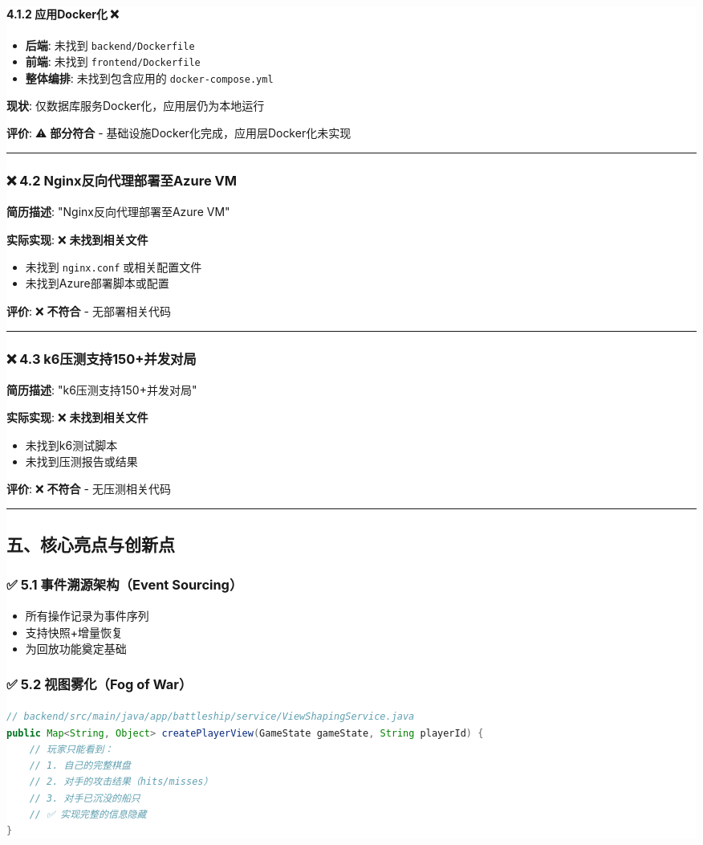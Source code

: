#### 4.1.2 应用Docker化 ❌
- **后端**: 未找到 `backend/Dockerfile`
- **前端**: 未找到 `frontend/Dockerfile`
- **整体编排**: 未找到包含应用的 `docker-compose.yml`

**现状**: 仅数据库服务Docker化，应用层仍为本地运行

**评价**: ⚠️ **部分符合** - 基础设施Docker化完成，应用层Docker化未实现

---

### ❌ 4.2 Nginx反向代理部署至Azure VM

**简历描述**: "Nginx反向代理部署至Azure VM"

**实际实现**: ❌ **未找到相关文件**
- 未找到 `nginx.conf` 或相关配置文件
- 未找到Azure部署脚本或配置

**评价**: ❌ **不符合** - 无部署相关代码

---

### ❌ 4.3 k6压测支持150+并发对局

**简历描述**: "k6压测支持150+并发对局"

**实际实现**: ❌ **未找到相关文件**
- 未找到k6测试脚本
- 未找到压测报告或结果

**评价**: ❌ **不符合** - 无压测相关代码

---

## 五、核心亮点与创新点

### ✅ 5.1 事件溯源架构（Event Sourcing）
- 所有操作记录为事件序列
- 支持快照+增量恢复
- 为回放功能奠定基础

### ✅ 5.2 视图雾化（Fog of War）
```java
// backend/src/main/java/app/battleship/service/ViewShapingService.java
public Map<String, Object> createPlayerView(GameState gameState, String playerId) {
    // 玩家只能看到：
    // 1. 自己的完整棋盘
    // 2. 对手的攻击结果（hits/misses）
    // 3. 对手已沉没的船只
    // ✅ 实现完整的信息隐藏
}
```
